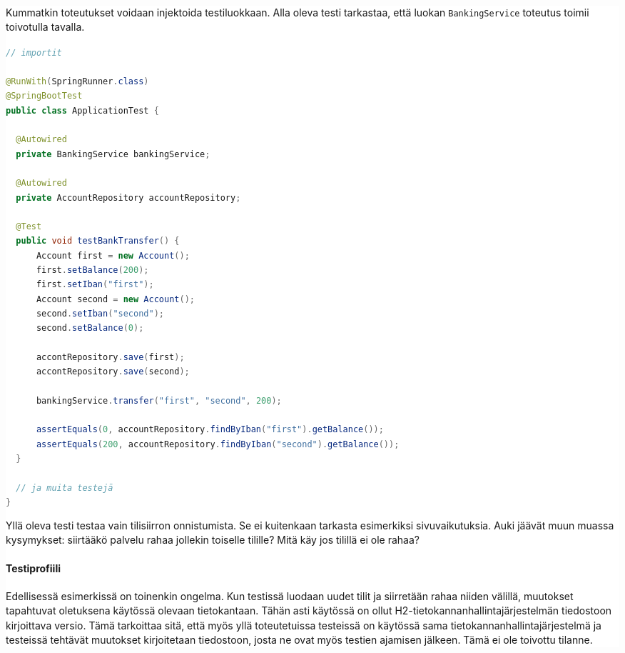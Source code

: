 
Kummatkin toteutukset voidaan injektoida testiluokkaan. Alla oleva testi tarkastaa, että luokan `BankingService` toteutus toimii toivotulla tavalla.


```java
// importit

@RunWith(SpringRunner.class)
@SpringBootTest
public class ApplicationTest {

  @Autowired
  private BankingService bankingService;

  @Autowired
  private AccountRepository accountRepository;

  @Test
  public void testBankTransfer() {
      Account first = new Account();
      first.setBalance(200);
      first.setIban("first");
      Account second = new Account();
      second.setIban("second");
      second.setBalance(0);

      accontRepository.save(first);
      accontRepository.save(second);

      bankingService.transfer("first", "second", 200);

      assertEquals(0, accountRepository.findByIban("first").getBalance());
      assertEquals(200, accountRepository.findByIban("second").getBalance());
  }

  // ja muita testejä
}
```


Yllä oleva testi testaa vain tilisiirron onnistumista. Se ei kuitenkaan tarkasta esimerkiksi sivuvaikutuksia. Auki jäävät muun muassa kysymykset: siirtääkö palvelu rahaa jollekin toiselle tilille? Mitä käy jos tilillä ei ole rahaa?


#### Testiprofiili

Edellisessä esimerkissä on toinenkin ongelma. Kun testissä luodaan uudet tilit ja siirretään rahaa niiden välillä, muutokset tapahtuvat oletuksena käytössä olevaan tietokantaan. Tähän asti käytössä on ollut H2-tietokannanhallintajärjestelmän tiedostoon kirjoittava versio. Tämä tarkoittaa sitä, että myös yllä toteutetuissa testeissä on käytössä sama tietokannanhallintajärjestelmä ja testeissä tehtävät muutokset kirjoitetaan tiedostoon, josta ne ovat myös testien ajamisen jälkeen. Tämä ei ole toivottu tilanne.

